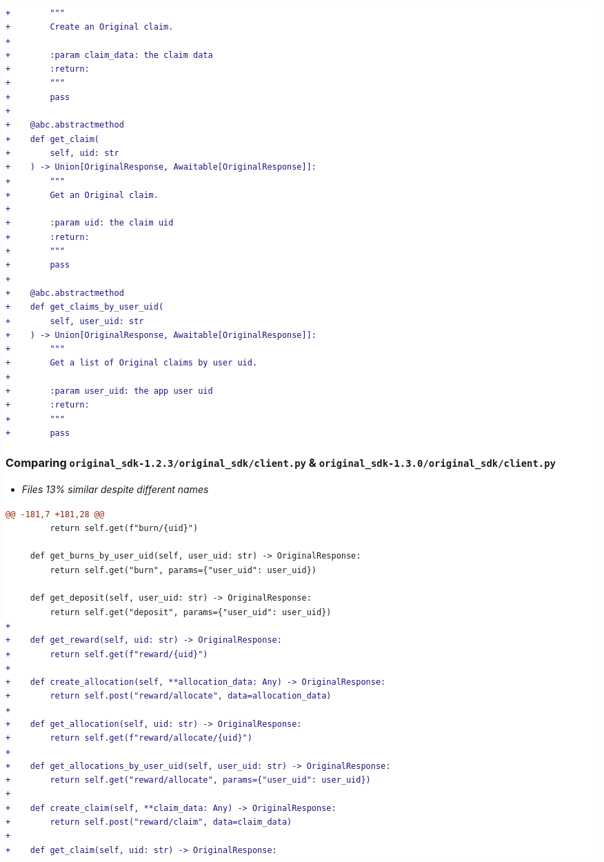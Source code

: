 ```diff
+        """
+        Create an Original claim.
+
+        :param claim_data: the claim data
+        :return:
+        """
+        pass
+
+    @abc.abstractmethod
+    def get_claim(
+        self, uid: str
+    ) -> Union[OriginalResponse, Awaitable[OriginalResponse]]:
+        """
+        Get an Original claim.
+
+        :param uid: the claim uid
+        :return:
+        """
+        pass
+
+    @abc.abstractmethod
+    def get_claims_by_user_uid(
+        self, user_uid: str
+    ) -> Union[OriginalResponse, Awaitable[OriginalResponse]]:
+        """
+        Get a list of Original claims by user uid.
+
+        :param user_uid: the app user uid
+        :return:
+        """
+        pass
```

### Comparing `original_sdk-1.2.3/original_sdk/client.py` & `original_sdk-1.3.0/original_sdk/client.py`

 * *Files 13% similar despite different names*

```diff
@@ -181,7 +181,28 @@
         return self.get(f"burn/{uid}")
 
     def get_burns_by_user_uid(self, user_uid: str) -> OriginalResponse:
         return self.get("burn", params={"user_uid": user_uid})
 
     def get_deposit(self, user_uid: str) -> OriginalResponse:
         return self.get("deposit", params={"user_uid": user_uid})
+
+    def get_reward(self, uid: str) -> OriginalResponse:
+        return self.get(f"reward/{uid}")
+
+    def create_allocation(self, **allocation_data: Any) -> OriginalResponse:
+        return self.post("reward/allocate", data=allocation_data)
+
+    def get_allocation(self, uid: str) -> OriginalResponse:
+        return self.get(f"reward/allocate/{uid}")
+
+    def get_allocations_by_user_uid(self, user_uid: str) -> OriginalResponse:
+        return self.get("reward/allocate", params={"user_uid": user_uid})
+
+    def create_claim(self, **claim_data: Any) -> OriginalResponse:
+        return self.post("reward/claim", data=claim_data)
+
+    def get_claim(self, uid: str) -> OriginalResponse:
```